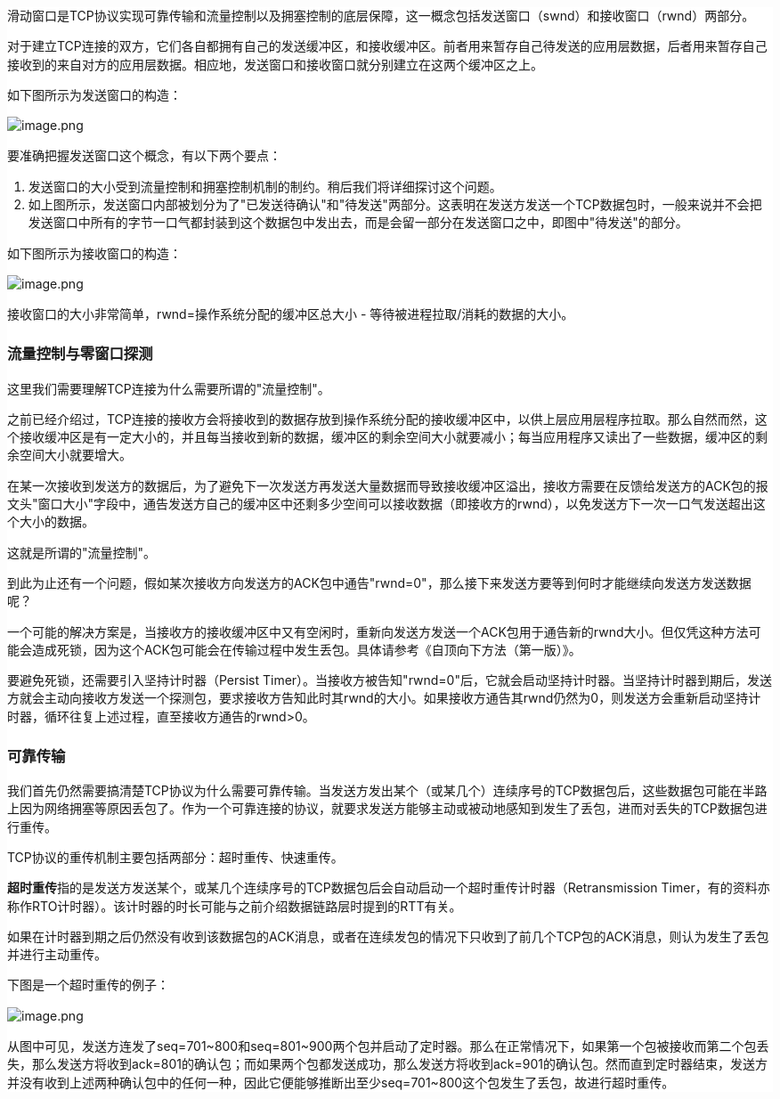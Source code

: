 滑动窗口是TCP协议实现可靠传输和流量控制以及拥塞控制的底层保障，这一概念包括发送窗口（swnd）和接收窗口（rwnd）两部分。

对于建立TCP连接的双方，它们各自都拥有自己的发送缓冲区，和接收缓冲区。前者用来暂存自己待发送的应用层数据，后者用来暂存自己接收到的来自对方的应用层数据。相应地，发送窗口和接收窗口就分别建立在这两个缓冲区之上。

如下图所示为发送窗口的构造：

![image.png](image/53cac3e95cd5b030fa51bd239a9bdff587d25b06e44ee0c6516c7f70b0358919.awebp)

要准确把握发送窗口这个概念，有以下两个要点：

1.  发送窗口的大小受到流量控制和拥塞控制机制的制约。稍后我们将详细探讨这个问题。
2.  如上图所示，发送窗口内部被划分为了"已发送待确认"和"待发送"两部分。这表明在发送方发送一个TCP数据包时，一般来说并不会把发送窗口中所有的字节一口气都封装到这个数据包中发出去，而是会留一部分在发送窗口之中，即图中"待发送"的部分。

如下图所示为接收窗口的构造：

![image.png](image/88a248f689ee0210c7514a6132014fa095a0a294aae15267e21b6666d3d61009.awebp)

接收窗口的大小非常简单，rwnd=操作系统分配的缓冲区总大小 - 等待被进程拉取/消耗的数据的大小。

### 流量控制与零窗口探测

这里我们需要理解TCP连接为什么需要所谓的"流量控制"。

之前已经介绍过，TCP连接的接收方会将接收到的数据存放到操作系统分配的接收缓冲区中，以供上层应用层程序拉取。那么自然而然，这个接收缓冲区是有一定大小的，并且每当接收到新的数据，缓冲区的剩余空间大小就要减小；每当应用程序又读出了一些数据，缓冲区的剩余空间大小就要增大。

在某一次接收到发送方的数据后，为了避免下一次发送方再发送大量数据而导致接收缓冲区溢出，接收方需要在反馈给发送方的ACK包的报文头"窗口大小"字段中，通告发送方自己的缓冲区中还剩多少空间可以接收数据（即接收方的rwnd），以免发送方下一次一口气发送超出这个大小的数据。

这就是所谓的"流量控制"。

到此为止还有一个问题，假如某次接收方向发送方的ACK包中通告"rwnd=0"，那么接下来发送方要等到何时才能继续向发送方发送数据呢？

一个可能的解决方案是，当接收方的接收缓冲区中又有空闲时，重新向发送方发送一个ACK包用于通告新的rwnd大小。但仅凭这种方法可能会造成死锁，因为这个ACK包可能会在传输过程中发生丢包。具体请参考《自顶向下方法（第一版）》。

要避免死锁，还需要引入坚持计时器（Persist Timer）。当接收方被告知"rwnd=0"后，它就会启动坚持计时器。当坚持计时器到期后，发送方就会主动向接收方发送一个探测包，要求接收方告知此时其rwnd的大小。如果接收方通告其rwnd仍然为0，则发送方会重新启动坚持计时器，循环往复上述过程，直至接收方通告的rwnd>0。

### 可靠传输

我们首先仍然需要搞清楚TCP协议为什么需要可靠传输。当发送方发出某个（或某几个）连续序号的TCP数据包后，这些数据包可能在半路上因为网络拥塞等原因丢包了。作为一个可靠连接的协议，就要求发送方能够主动或被动地感知到发生了丢包，进而对丢失的TCP数据包进行重传。

TCP协议的重传机制主要包括两部分：超时重传、快速重传。

**超时重传**指的是发送方发送某个，或某几个连续序号的TCP数据包后会自动启动一个超时重传计时器（Retransmission Timer，有的资料亦称作RTO计时器）。该计时器的时长可能与之前介绍数据链路层时提到的RTT有关。

如果在计时器到期之后仍然没有收到该数据包的ACK消息，或者在连续发包的情况下只收到了前几个TCP包的ACK消息，则认为发生了丢包并进行主动重传。

下图是一个超时重传的例子：

![image.png](image/dd57563627da3650a9e706634cebf76c339adfe804d99a18514025f10071e8a4.awebp)

从图中可见，发送方连发了seq=701\~800和seq=801\~900两个包并启动了定时器。那么在正常情况下，如果第一个包被接收而第二个包丢失，那么发送方将收到ack=801的确认包；而如果两个包都发送成功，那么发送方将收到ack=901的确认包。然而直到定时器结束，发送方并没有收到上述两种确认包中的任何一种，因此它便能够推断出至少seq=701\~800这个包发生了丢包，故进行超时重传。
